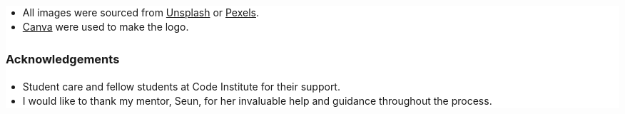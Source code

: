 - All images were sourced from [Unsplash](https://unsplash.com/) or [Pexels](https://www.pexels.com/).
- [Canva](https://www.canva.com/) were used to make the logo.

### Acknowledgements

- Student care and fellow students at Code Institute for their support.
- I would like to thank my mentor, Seun, for her invaluable help and guidance throughout the process.



